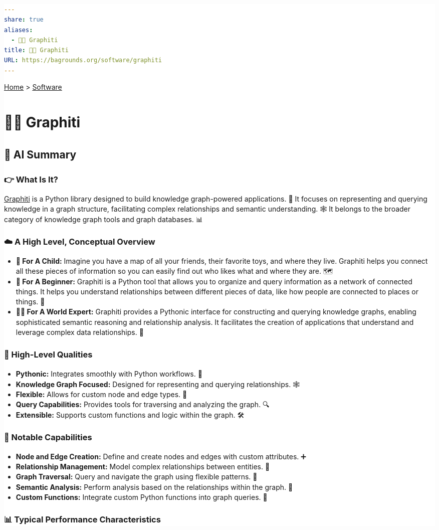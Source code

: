 ```yaml
---
share: true
aliases:
  - 🎨🧱 Graphiti
title: 🎨🧱 Graphiti
URL: https://bagrounds.org/software/graphiti
---
```

[Home](../index.md) > [Software](./index.md)  
# 🎨🧱 Graphiti  
  
## 🤖 AI Summary  
### 👉 What Is It?  
  
[Graphiti](https://github.com/getzep/graphiti) is a Python library designed to build knowledge graph-powered applications. 🧠 It focuses on representing and querying knowledge in a graph structure, facilitating complex relationships and semantic understanding. 🕸️ It belongs to the broader category of knowledge graph tools and graph databases. 📊  
  
### ☁️ A High Level, Conceptual Overview  
  
* **🍼 For A Child:** Imagine you have a map of all your friends, their favorite toys, and where they live. Graphiti helps you connect all these pieces of information so you can easily find out who likes what and where they are. 🗺️  
* **🏁 For A Beginner:** Graphiti is a Python tool that allows you to organize and query information as a network of connected things. It helps you understand relationships between different pieces of data, like how people are connected to places or things. 🔗  
* **🧙‍♂️ For A World Expert:** Graphiti provides a Pythonic interface for constructing and querying knowledge graphs, enabling sophisticated semantic reasoning and relationship analysis. It facilitates the creation of applications that understand and leverage complex data relationships. 🧠  
  
### 🌟 High-Level Qualities  
  
* **Pythonic:** Integrates smoothly with Python workflows. 🐍  
* **Knowledge Graph Focused:** Designed for representing and querying relationships. 🕸️  
* **Flexible:** Allows for custom node and edge types. 🧩  
* **Query Capabilities:** Provides tools for traversing and analyzing the graph. 🔍  
* **Extensible:** Supports custom functions and logic within the graph. 🛠️  
  
### 🚀 Notable Capabilities  
  
* **Node and Edge Creation:** Define and create nodes and edges with custom attributes. ➕  
* **Relationship Management:** Model complex relationships between entities. 🔗  
* **Graph Traversal:** Query and navigate the graph using flexible patterns. 🧭  
* **Semantic Analysis:** Perform analysis based on the relationships within the graph. 🧠  
* **Custom Functions:** Integrate custom Python functions into graph queries. 🐍  
  
### 📊 Typical Performance Characteristics  
  